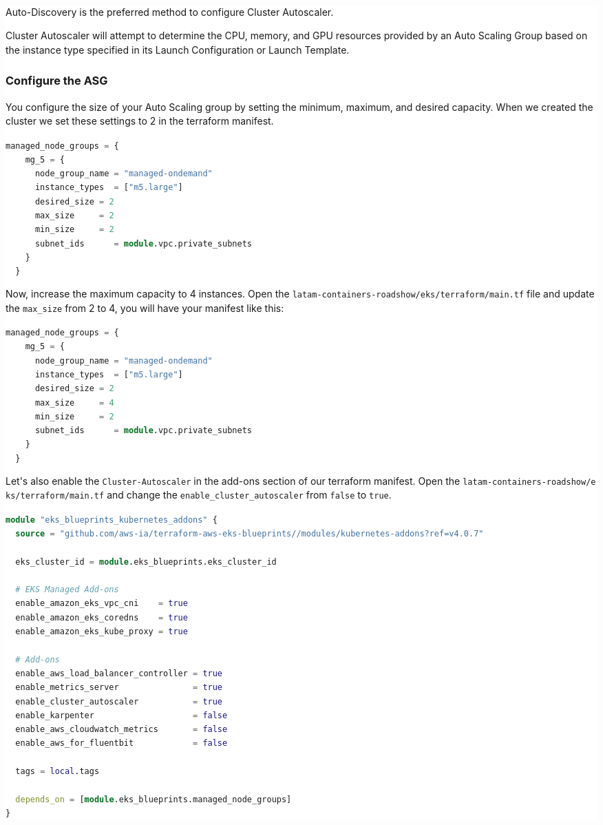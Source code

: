 Auto-Discovery is the preferred method to configure Cluster Autoscaler.

Cluster Autoscaler will attempt to determine the CPU, memory, and GPU resources provided by an Auto Scaling Group based on the instance type specified in its Launch Configuration or Launch Template.

### Configure the ASG

You configure the size of your Auto Scaling group by setting the minimum, maximum, and desired capacity. When we created the cluster we set these settings to 2 in the terraform manifest.

```terraform
managed_node_groups = {
    mg_5 = {
      node_group_name = "managed-ondemand"
      instance_types  = ["m5.large"]
      desired_size = 2
      max_size     = 2
      min_size     = 2
      subnet_ids      = module.vpc.private_subnets
    }
  }
```

Now, increase the maximum capacity to 4 instances. Open the `latam-containers-roadshow/eks/terraform/main.tf` file and update the `max_size` from 2 to 4, you will have your manifest like this:

```terraform
managed_node_groups = {
    mg_5 = {
      node_group_name = "managed-ondemand"
      instance_types  = ["m5.large"]
      desired_size = 2
      max_size     = 4
      min_size     = 2
      subnet_ids      = module.vpc.private_subnets
    }
  }
```

Let's also enable the `Cluster-Autoscaler` in the add-ons section of our terraform manifest. Open the `latam-containers-roadshow/eks/terraform/main.tf` and change the `enable_cluster_autoscaler` from `false` to `true`.

```terraform
module "eks_blueprints_kubernetes_addons" {
  source = "github.com/aws-ia/terraform-aws-eks-blueprints//modules/kubernetes-addons?ref=v4.0.7"

  eks_cluster_id = module.eks_blueprints.eks_cluster_id

  # EKS Managed Add-ons
  enable_amazon_eks_vpc_cni    = true
  enable_amazon_eks_coredns    = true
  enable_amazon_eks_kube_proxy = true

  # Add-ons
  enable_aws_load_balancer_controller = true
  enable_metrics_server               = true
  enable_cluster_autoscaler           = true
  enable_karpenter                    = false
  enable_aws_cloudwatch_metrics       = false
  enable_aws_for_fluentbit            = false
  
  tags = local.tags

  depends_on = [module.eks_blueprints.managed_node_groups]
}
```
